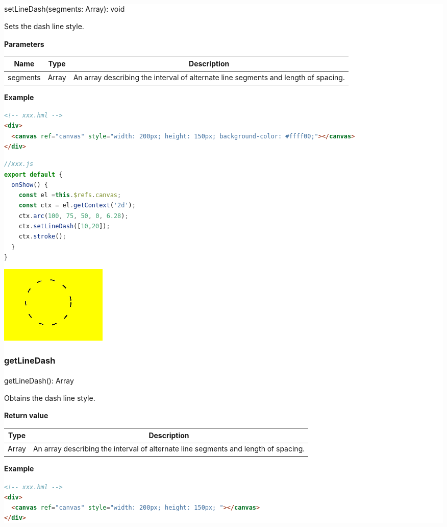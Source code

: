 setLineDash(segments: Array): void

Sets the dash line style.

**Parameters**

| Name      | Type   | Description                  |
| -------- | ----- | -------------------- |
| segments | Array | An array describing the interval of alternate line segments and length of spacing.|

**Example**
  ```html
  <!-- xxx.hml -->
  <div>
    <canvas ref="canvas" style="width: 200px; height: 150px; background-color: #ffff00;"></canvas>
  </div>
  ```

  ```js
  //xxx.js
  export default {
    onShow() {
      const el =this.$refs.canvas;
      const ctx = el.getContext('2d');
      ctx.arc(100, 75, 50, 0, 6.28);
      ctx.setLineDash([10,20]);
      ctx.stroke();
    }
  }
  ```

  ![en-us_image_0000001214623229](figures/en-us_image_0000001214623229.png)

### getLineDash

getLineDash(): Array

Obtains the dash line style.

**Return value**

| Type   | Description                      |
| ----- | ------------------------ |
| Array | An array describing the interval of alternate line segments and length of spacing.|

**Example**
  ```html
  <!-- xxx.hml -->
  <div>
    <canvas ref="canvas" style="width: 200px; height: 150px; "></canvas>
  </div>
  ```
